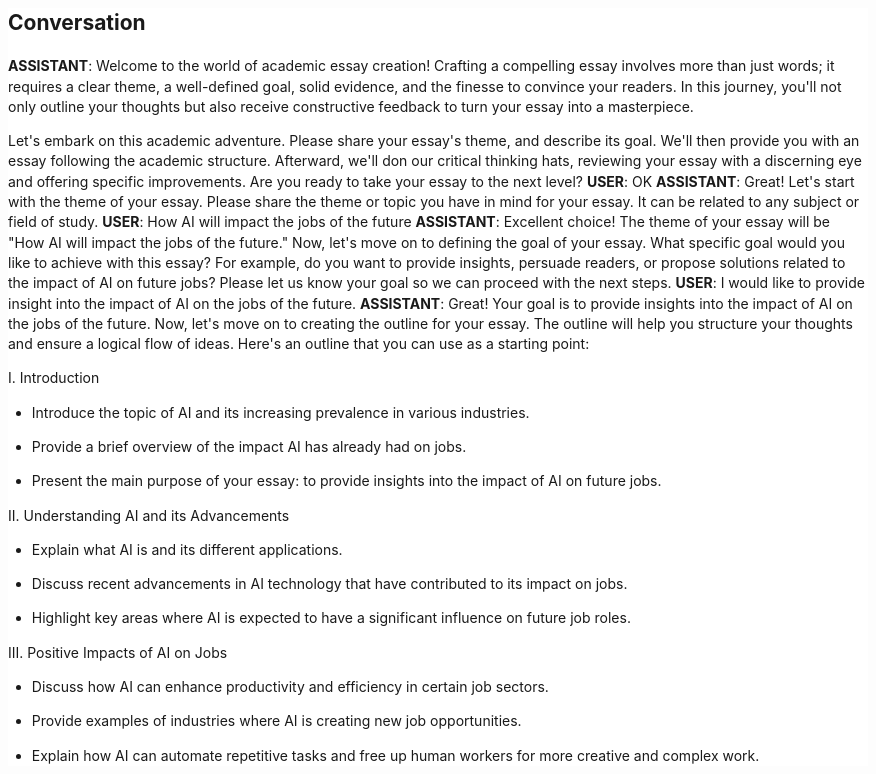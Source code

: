 ## Conversation

**ASSISTANT**: Welcome to the world of academic essay creation! Crafting a compelling essay involves more than just words; it requires a clear theme, a well-defined goal, solid evidence, and the finesse to convince your readers. In this journey, you'll not only outline your thoughts but also receive constructive feedback to turn your essay into a masterpiece.



Let's embark on this academic adventure. Please share your essay's theme, and describe its goal. We'll then provide you with an essay following the academic structure. Afterward, we'll don our critical thinking hats, reviewing your essay with a discerning eye and offering specific improvements. Are you ready to take your essay to the next level?
**USER**: OK
**ASSISTANT**: Great! Let's start with the theme of your essay. Please share the theme or topic you have in mind for your essay. It can be related to any subject or field of study.
**USER**: How AI will impact the jobs of the future
**ASSISTANT**: Excellent choice! The theme of your essay will be "How AI will impact the jobs of the future." Now, let's move on to defining the goal of your essay. What specific goal would you like to achieve with this essay? For example, do you want to provide insights, persuade readers, or propose solutions related to the impact of AI on future jobs? Please let us know your goal so we can proceed with the next steps.
**USER**: I would like to provide insight into the impact of AI on the jobs of the future.
**ASSISTANT**: Great! Your goal is to provide insights into the impact of AI on the jobs of the future. Now, let's move on to creating the outline for your essay. The outline will help you structure your thoughts and ensure a logical flow of ideas. Here's an outline that you can use as a starting point:



I. Introduction

   - Introduce the topic of AI and its increasing prevalence in various industries.

   - Provide a brief overview of the impact AI has already had on jobs.

   - Present the main purpose of your essay: to provide insights into the impact of AI on future jobs.



II. Understanding AI and its Advancements

   - Explain what AI is and its different applications.

   - Discuss recent advancements in AI technology that have contributed to its impact on jobs.

   - Highlight key areas where AI is expected to have a significant influence on future job roles.



III. Positive Impacts of AI on Jobs

   - Discuss how AI can enhance productivity and efficiency in certain job sectors.

   - Provide examples of industries where AI is creating new job opportunities.

   - Explain how AI can automate repetitive tasks and free up human workers for more creative and complex work.


